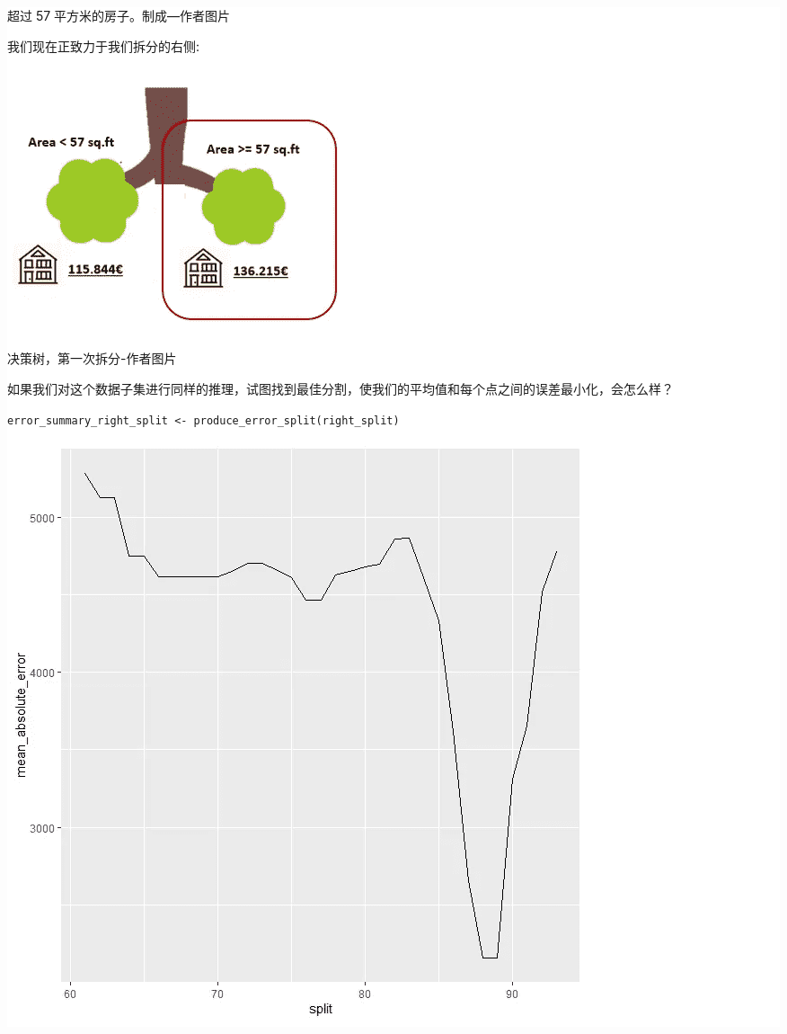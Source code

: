 超过 57 平方米的房子。制成—作者图片

我们现在正致力于我们拆分的右侧:

![](img/c0dbca0b3287908a3983d61d42792eb0.png)

决策树，第一次拆分-作者图片

如果我们对这个数据子集进行同样的推理，试图找到最佳分割，使我们的平均值和每个点之间的误差最小化，会怎么样？

```
error_summary_right_split <- produce_error_split(right_split)
```

![](img/d766b47518aa5d9354912b2bb45746eb.png)
